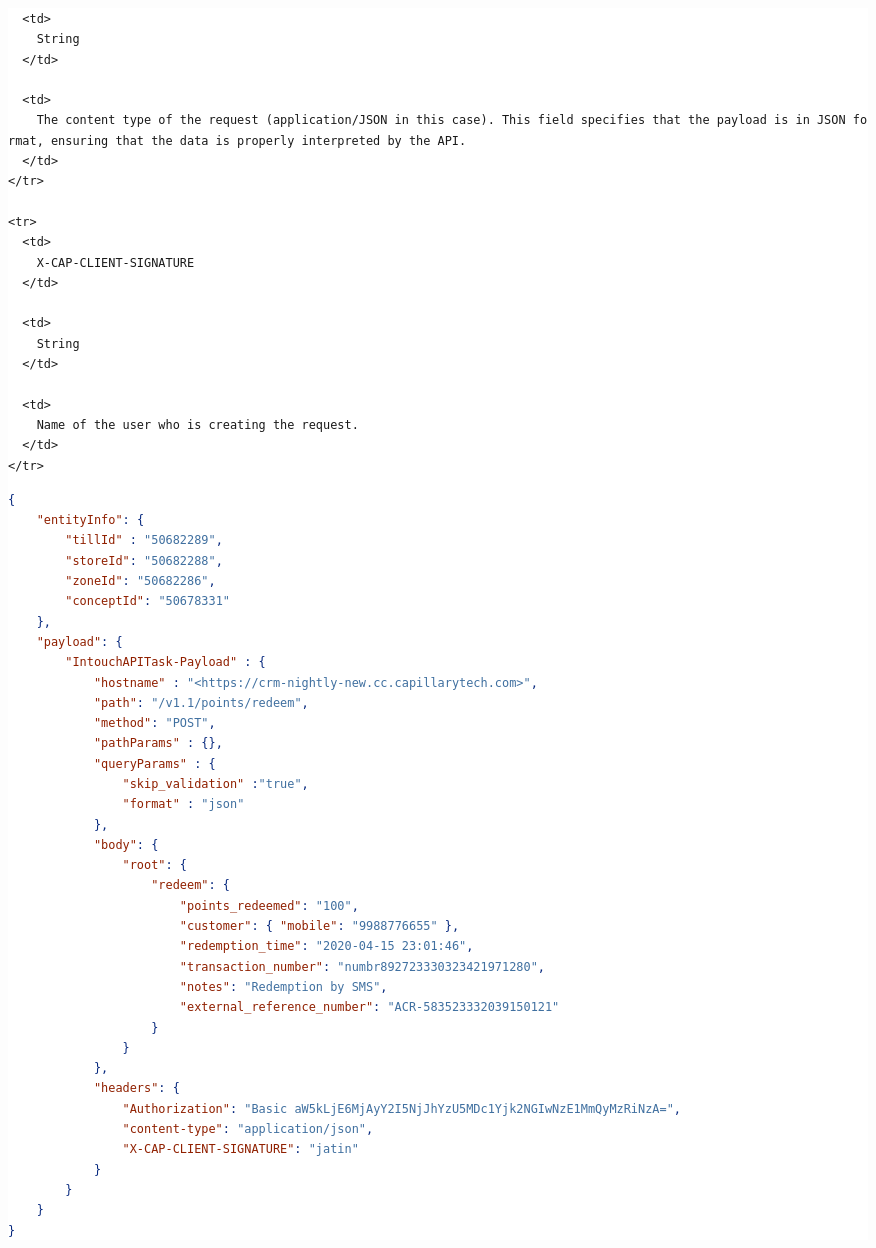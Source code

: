       <td>
        String
      </td>

      <td>
        The content type of the request (application/JSON in this case). This field specifies that the payload is in JSON format, ensuring that the data is properly interpreted by the API.
      </td>
    </tr>

    <tr>
      <td>
        X-CAP-CLIENT-SIGNATURE
      </td>

      <td>
        String
      </td>

      <td>
        Name of the user who is creating the request.
      </td>
    </tr>
  </tbody>
</Table>

```json Request body
{
    "entityInfo": {
        "tillId" : "50682289",
        "storeId": "50682288",
        "zoneId": "50682286",
        "conceptId": "50678331"
    },
    "payload": {
        "IntouchAPITask-Payload" : {
            "hostname" : "<https://crm-nightly-new.cc.capillarytech.com>",
            "path": "/v1.1/points/redeem",
            "method": "POST",
            "pathParams" : {},
            "queryParams" : {
                "skip_validation" :"true",
                "format" : "json"
            },
            "body": {
                "root": {
                    "redeem": {
                        "points_redeemed": "100",
                        "customer": { "mobile": "9988776655" },
                        "redemption_time": "2020-04-15 23:01:46",
                        "transaction_number": "numbr892723330323421971280",
                        "notes": "Redemption by SMS",
                        "external_reference_number": "ACR-583523332039150121"
                    }
                }
            },
            "headers": {
                "Authorization": "Basic aW5kLjE6MjAyY2I5NjJhYzU5MDc1Yjk2NGIwNzE1MmQyMzRiNzA=",
                "content-type": "application/json",
                "X-CAP-CLIENT-SIGNATURE": "jatin"
            }
        }
    }
}

```
